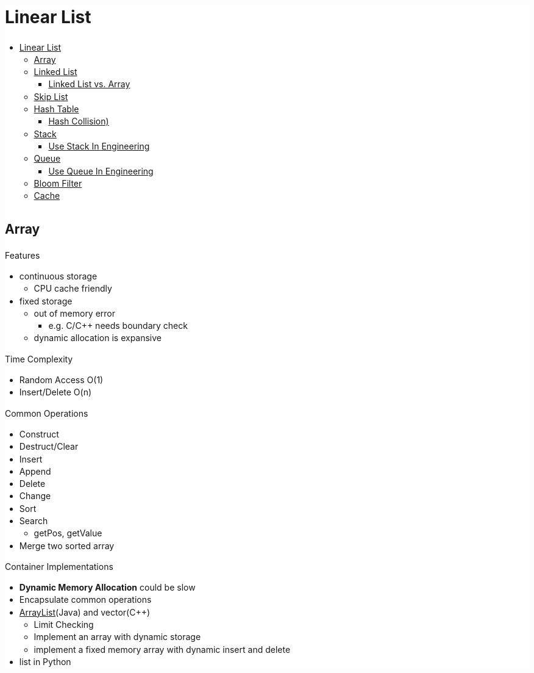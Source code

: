 # Linear List

- [Linear List](#linear-list)
  - [Array](#array)
  - [Linked List](#linked-list)
    - [Linked List vs. Array](#linked-list-vs-array)
  - [Skip List](#skip-list)
  - [Hash Table](#hash-table)
    - [Hash Collision)](#hash-collision)
  - [Stack](#stack)
    - [Use Stack In Engineering](#use-stack-in-engineering)
  - [Queue](#queue)
    - [Use Queue In Engineering](#use-queue-in-engineering)
  - [Bloom Filter](#bloom-filter)
  - [Cache](#cache)

## Array

Features

- continuous storage
  - CPU cache friendly
- fixed storage
  - out of memory error
    - e.g. C/C++ needs boundary check
  - dynamic allocation is expansive

Time Complexity

- Random Access O\(1\)
- Insert/Delete O\(n\)

Common Operations

- Construct
- Destruct/Clear
- Insert
- Append
- Delete
- Change
- Sort
- Search
  - getPos, getValue
- Merge two sorted array

Container Implementations

- **Dynamic Memory Allocation** could be slow
- Encapsulate common operations
- [ArrayList](http://developer.classpath.org/doc/java/util/ArrayList-source.html)\(Java\) and vector\(C++\)
  - Limit Checking
  - Implement an array with dynamic storage
  - implement a fixed memory array with dynamic insert and delete
- list in Python
  